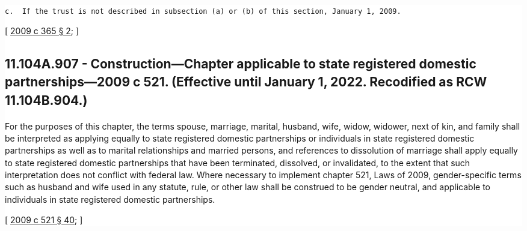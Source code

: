     c.  If the trust is not described in subsection (a) or (b) of this section, January 1, 2009.

\[ [2009 c 365 § 2](http://lawfilesext.leg.wa.gov/biennium/2009-10/Pdf/Bills/Session%20Laws/Senate/5171-S.SL.pdf?cite=2009%20c%20365%20§%202); \]

## 11.104A.907 - Construction—Chapter applicable to state registered domestic partnerships—2009 c 521. (Effective until January 1, 2022. Recodified as RCW  11.104B.904.)
For the purposes of this chapter, the terms spouse, marriage, marital, husband, wife, widow, widower, next of kin, and family shall be interpreted as applying equally to state registered domestic partnerships or individuals in state registered domestic partnerships as well as to marital relationships and married persons, and references to dissolution of marriage shall apply equally to state registered domestic partnerships that have been terminated, dissolved, or invalidated, to the extent that such interpretation does not conflict with federal law. Where necessary to implement chapter 521, Laws of 2009, gender-specific terms such as husband and wife used in any statute, rule, or other law shall be construed to be gender neutral, and applicable to individuals in state registered domestic partnerships.

\[ [2009 c 521 § 40](http://lawfilesext.leg.wa.gov/biennium/2009-10/Pdf/Bills/Session%20Laws/Senate/5688-S2.SL.pdf?cite=2009%20c%20521%20§%2040); \]

